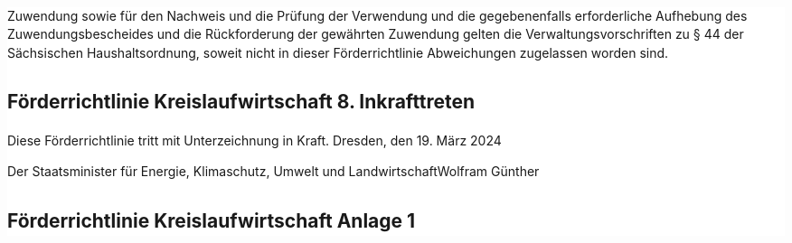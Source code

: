 Zuwendung sowie für den Nachweis und die Prüfung der Verwendung und die gegebenenfalls erforderliche Aufhebung des Zuwendungsbescheides und die Rückforderung der gewährten Zuwendung gelten die Verwaltungsvorschriften zu § 44 der Sächsischen Haushaltsordnung, soweit nicht in dieser Förderrichtlinie Abweichungen zugelassen worden sind. 
## Förderrichtlinie Kreislaufwirtschaft  8. Inkrafttreten

Diese Förderrichtlinie tritt mit Unterzeichnung in Kraft. Dresden, den 19. März 2024

Der Staatsminister für Energie, Klimaschutz, Umwelt und LandwirtschaftWolfram Günther


## Förderrichtlinie Kreislaufwirtschaft  Anlage 1

